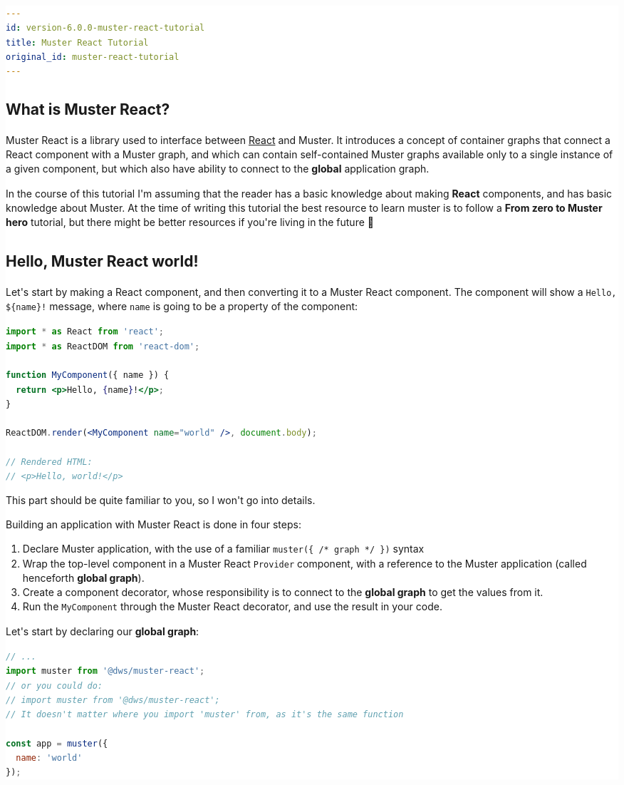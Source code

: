 ```yaml
---
id: version-6.0.0-muster-react-tutorial
title: Muster React Tutorial
original_id: muster-react-tutorial
---
```


## What is Muster React?

Muster React is a library used to interface between [React](https://reactjs.org/) and Muster. It introduces a concept of container graphs that connect a React component with a Muster graph, and which can contain self-contained Muster graphs available only to a single instance of a given component, but which also have ability to connect to the **global** application graph.

In the course of this tutorial I'm assuming that the reader has a basic knowledge about making **React** components, and has basic knowledge about Muster. At the time of writing this tutorial the best resource to learn muster is to follow a **From zero to Muster hero** tutorial, but there might be better resources if you're living in the future 🖖

## Hello, Muster React world!

Let's start by making a React component, and then converting it to a Muster React component. The component will show a `Hello, ${name}!` message, where `name` is going to be a property of the component:

```jsx harmony
import * as React from 'react';
import * as ReactDOM from 'react-dom';

function MyComponent({ name }) {
  return <p>Hello, {name}!</p>;
}

ReactDOM.render(<MyComponent name="world" />, document.body);

// Rendered HTML:
// <p>Hello, world!</p>
```

This part should be quite familiar to you, so I won't go into details.

Building an application with Muster React is done in four steps:

1. Declare Muster application, with the use of a familiar `muster({ /* graph */ })` syntax
2. Wrap the top-level component in a Muster React `Provider` component, with a reference to the Muster application (called henceforth **global graph**).
3. Create a component decorator, whose responsibility is to connect to the **global graph** to get the values from it.
4. Run the `MyComponent` through the Muster React decorator, and use the result in your code.

Let's start by declaring our **global graph**:

```jsx harmony
// ...
import muster from '@dws/muster-react';
// or you could do:
// import muster from '@dws/muster-react';
// It doesn't matter where you import 'muster' from, as it's the same function

const app = muster({
  name: 'world'
});
```
